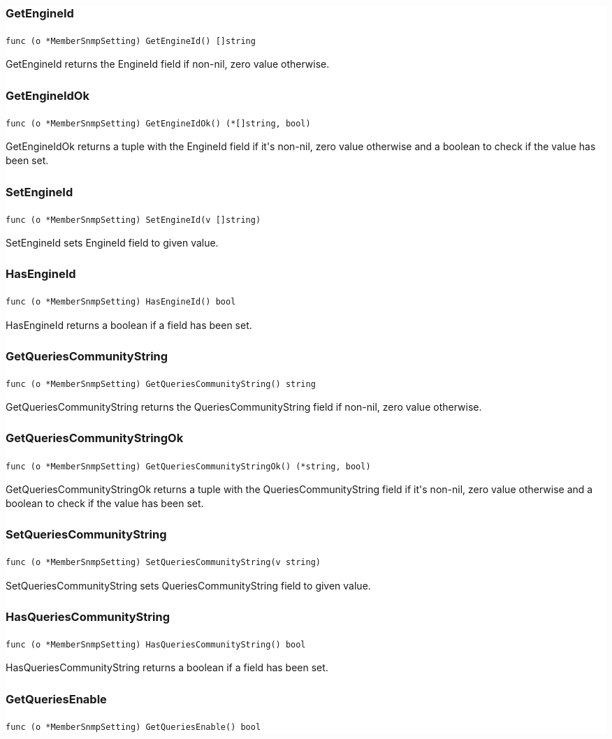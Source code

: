 ### GetEngineId

`func (o *MemberSnmpSetting) GetEngineId() []string`

GetEngineId returns the EngineId field if non-nil, zero value otherwise.

### GetEngineIdOk

`func (o *MemberSnmpSetting) GetEngineIdOk() (*[]string, bool)`

GetEngineIdOk returns a tuple with the EngineId field if it's non-nil, zero value otherwise
and a boolean to check if the value has been set.

### SetEngineId

`func (o *MemberSnmpSetting) SetEngineId(v []string)`

SetEngineId sets EngineId field to given value.

### HasEngineId

`func (o *MemberSnmpSetting) HasEngineId() bool`

HasEngineId returns a boolean if a field has been set.

### GetQueriesCommunityString

`func (o *MemberSnmpSetting) GetQueriesCommunityString() string`

GetQueriesCommunityString returns the QueriesCommunityString field if non-nil, zero value otherwise.

### GetQueriesCommunityStringOk

`func (o *MemberSnmpSetting) GetQueriesCommunityStringOk() (*string, bool)`

GetQueriesCommunityStringOk returns a tuple with the QueriesCommunityString field if it's non-nil, zero value otherwise
and a boolean to check if the value has been set.

### SetQueriesCommunityString

`func (o *MemberSnmpSetting) SetQueriesCommunityString(v string)`

SetQueriesCommunityString sets QueriesCommunityString field to given value.

### HasQueriesCommunityString

`func (o *MemberSnmpSetting) HasQueriesCommunityString() bool`

HasQueriesCommunityString returns a boolean if a field has been set.

### GetQueriesEnable

`func (o *MemberSnmpSetting) GetQueriesEnable() bool`
